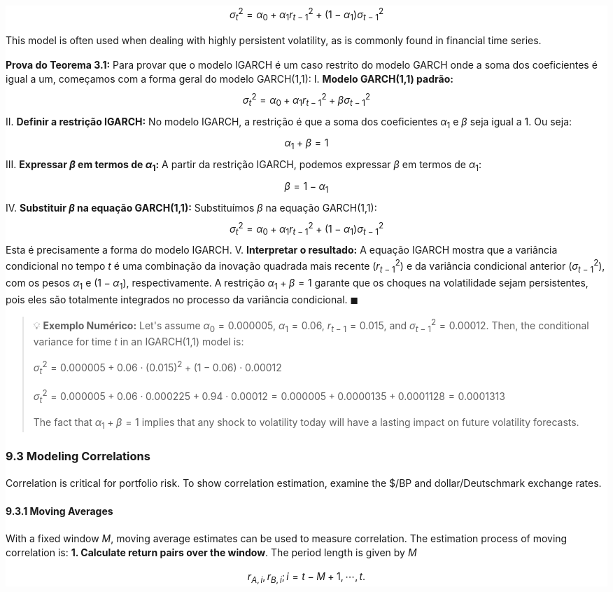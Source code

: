 $$\sigma_t^2 = \alpha_0 + \alpha_1 r_{t-1}^2 + (1-\alpha_1) \sigma_{t-1}^2$$

This model is often used when dealing with highly persistent volatility, as is commonly found in financial time series.

**Prova do Teorema 3.1:**
Para provar que o modelo IGARCH é um caso restrito do modelo GARCH onde a soma dos coeficientes é igual a um, começamos com a forma geral do modelo GARCH(1,1):
I. **Modelo GARCH(1,1) padrão:**
$$\sigma_t^2 = \alpha_0 + \alpha_1 r_{t-1}^2 + \beta \sigma_{t-1}^2$$
II. **Definir a restrição IGARCH:**
No modelo IGARCH, a restrição é que a soma dos coeficientes $\alpha_1$ e $\beta$ seja igual a 1. Ou seja:
$$\alpha_1 + \beta = 1$$
III. **Expressar $\beta$ em termos de $\alpha_1$:**
A partir da restrição IGARCH, podemos expressar $\beta$ em termos de $\alpha_1$:
$$\beta = 1 - \alpha_1$$
IV. **Substituir $\beta$ na equação GARCH(1,1):**
Substituímos $\beta$ na equação GARCH(1,1):
$$\sigma_t^2 = \alpha_0 + \alpha_1 r_{t-1}^2 + (1 - \alpha_1) \sigma_{t-1}^2$$
Esta é precisamente a forma do modelo IGARCH.
V. **Interpretar o resultado:**
A equação IGARCH mostra que a variância condicional no tempo $t$ é uma combinação da inovação quadrada mais recente ($r_{t-1}^2$) e da variância condicional anterior ($\sigma_{t-1}^2$), com os pesos $\alpha_1$ e $(1 - \alpha_1)$, respectivamente. A restrição $\alpha_1 + \beta = 1$ garante que os choques na volatilidade sejam persistentes, pois eles são totalmente integrados no processo da variância condicional. $\blacksquare$

> 💡 **Exemplo Numérico:** Let's assume $\alpha_0 = 0.000005$, $\alpha_1 = 0.06$, $r_{t-1} = 0.015$, and $\sigma_{t-1}^2 = 0.00012$. Then, the conditional variance for time *t* in an IGARCH(1,1) model is:
>
> $\sigma_t^2 = 0.000005 + 0.06 \cdot (0.015)^2 + (1 - 0.06) \cdot 0.00012$
>
> $\sigma_t^2 = 0.000005 + 0.06 \cdot 0.000225 + 0.94 \cdot 0.00012 = 0.000005 + 0.0000135 + 0.0001128 = 0.0001313$
>
> The fact that $\alpha_1 + \beta = 1$ implies that any shock to volatility today will have a lasting impact on future volatility forecasts.

### 9.3 Modeling Correlations
Correlation is critical for portfolio risk. To show correlation estimation, examine the \$/BP and dollar/Deutschmark exchange rates.

#### 9.3.1 Moving Averages
With a fixed window *M*, moving average estimates can be used to measure correlation. The estimation process of moving correlation is:
**1. Calculate return pairs over the window**. The period length is given by $M$

$$
r_{A,i}, r_{B,i}; i=t-M+1, \cdots, t.
$$
